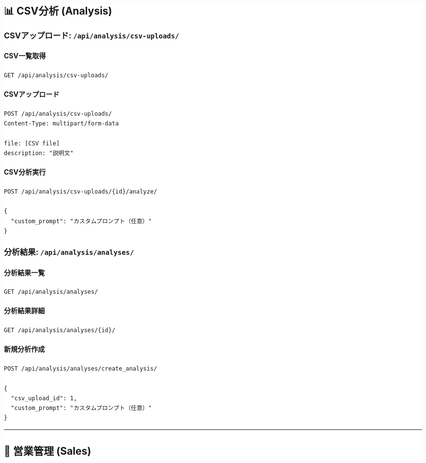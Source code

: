 
## 📊 CSV分析 (Analysis)

### CSVアップロード: `/api/analysis/csv-uploads/`

#### CSV一覧取得
```http
GET /api/analysis/csv-uploads/
```

#### CSVアップロード
```http
POST /api/analysis/csv-uploads/
Content-Type: multipart/form-data

file: [CSV file]
description: "説明文"
```

#### CSV分析実行
```http
POST /api/analysis/csv-uploads/{id}/analyze/

{
  "custom_prompt": "カスタムプロンプト（任意）"
}
```

### 分析結果: `/api/analysis/analyses/`

#### 分析結果一覧
```http
GET /api/analysis/analyses/
```

#### 分析結果詳細
```http
GET /api/analysis/analyses/{id}/
```

#### 新規分析作成
```http
POST /api/analysis/analyses/create_analysis/

{
  "csv_upload_id": 1,
  "custom_prompt": "カスタムプロンプト（任意）"
}
```

---

## 💬 営業管理 (Sales)
